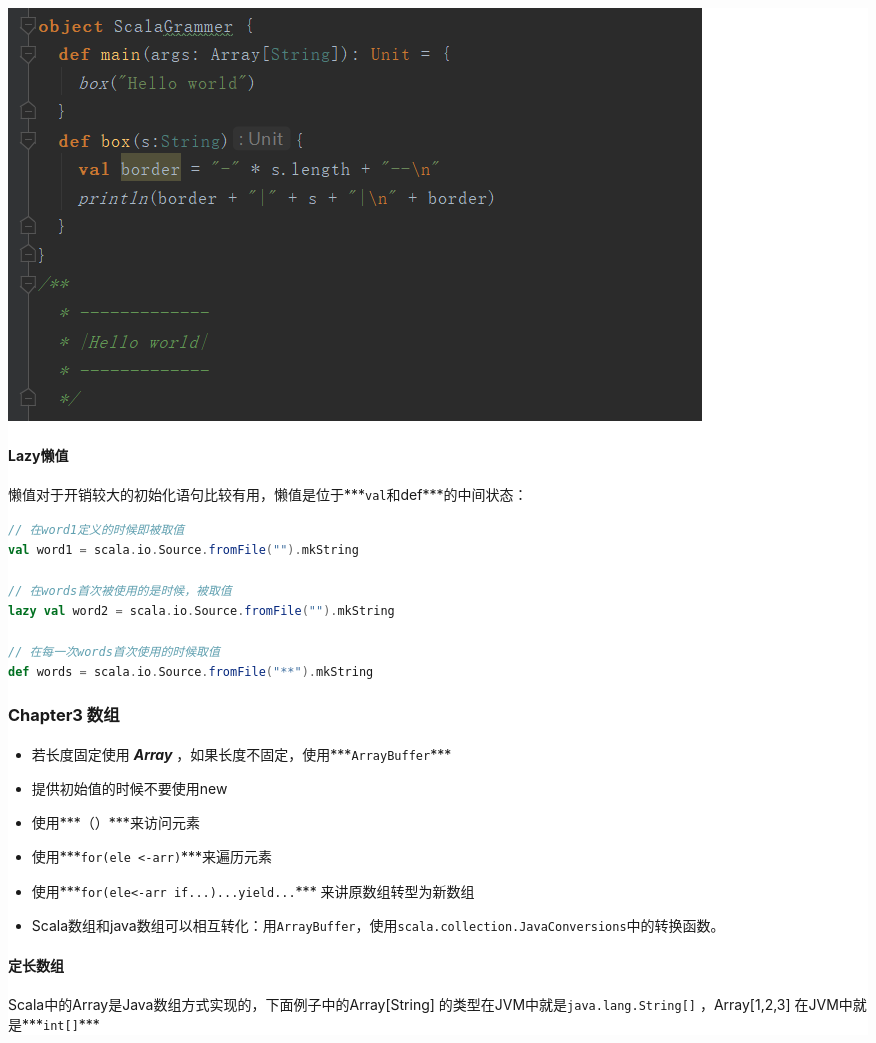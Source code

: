 ![](img/scala/6.png)

#### Lazy懒值

懒值对于开销较大的初始化语句比较有用，懒值是位于***`val`和def***的中间状态：

~~~ scala
// 在word1定义的时候即被取值
val word1 = scala.io.Source.fromFile("").mkString

// 在words首次被使用的是时候，被取值
lazy val word2 = scala.io.Source.fromFile("").mkString

// 在每一次words首次使用的时候取值
def words = scala.io.Source.fromFile("**").mkString
~~~

### Chapter3 数组

* 若长度固定使用 ***Array*** ，如果长度不固定，使用***`ArrayBuffer`***

* 提供初始值的时候不要使用new
* 使用***（）***来访问元素
* 使用***`for(ele <-arr)`***来遍历元素
* 使用***`for(ele<-arr if...)...yield...`*** 来讲原数组转型为新数组
* Scala数组和java数组可以相互转化：用`ArrayBuffer`，使用`scala.collection.JavaConversions`中的转换函数。

#### 定长数组

Scala中的Array是Java数组方式实现的，下面例子中的Array[String] 的类型在JVM中就是`java.lang.String[]` ，Array[1,2,3] 在JVM中就是***`int[]`***
